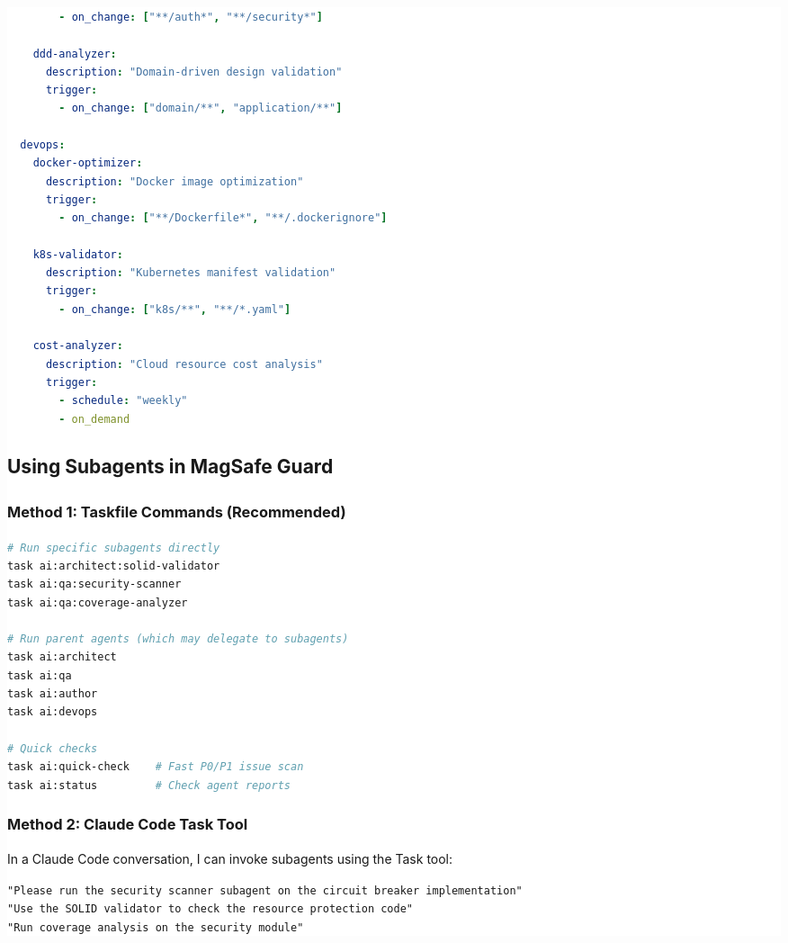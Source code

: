 ```yaml
        - on_change: ["**/auth*", "**/security*"]

    ddd-analyzer:
      description: "Domain-driven design validation"
      trigger:
        - on_change: ["domain/**", "application/**"]

  devops:
    docker-optimizer:
      description: "Docker image optimization"
      trigger:
        - on_change: ["**/Dockerfile*", "**/.dockerignore"]

    k8s-validator:
      description: "Kubernetes manifest validation"
      trigger:
        - on_change: ["k8s/**", "**/*.yaml"]

    cost-analyzer:
      description: "Cloud resource cost analysis"
      trigger:
        - schedule: "weekly"
        - on_demand
```

## Using Subagents in MagSafe Guard

### Method 1: Taskfile Commands (Recommended)

```bash
# Run specific subagents directly
task ai:architect:solid-validator
task ai:qa:security-scanner
task ai:qa:coverage-analyzer

# Run parent agents (which may delegate to subagents)
task ai:architect
task ai:qa
task ai:author
task ai:devops

# Quick checks
task ai:quick-check    # Fast P0/P1 issue scan
task ai:status         # Check agent reports
```

### Method 2: Claude Code Task Tool

In a Claude Code conversation, I can invoke subagents using the Task tool:

```markdown
"Please run the security scanner subagent on the circuit breaker implementation"
"Use the SOLID validator to check the resource protection code"
"Run coverage analysis on the security module"
```
